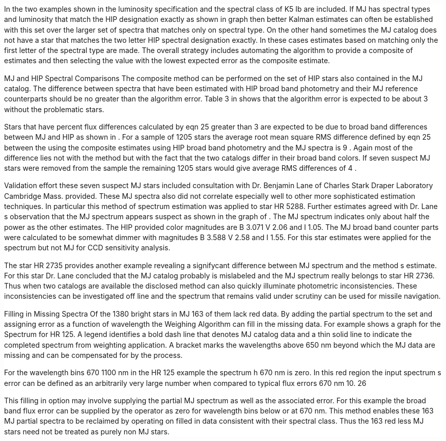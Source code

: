 In the two examples shown in the luminosity specification and the spectral class of K5 Ib are included. If MJ has spectral types and luminosity that match the HIP designation exactly as shown in graph then better Kalman estimates can often be established with this set over the larger set of spectra that matches only on spectral type. On the other hand sometimes the MJ catalog does not have a star that matches the two letter HIP spectral designation exactly. In these cases estimates based on matching only the first letter of the spectral type are made. The overall strategy includes automating the algorithm to provide a composite of estimates and then selecting the value with the lowest expected error as the composite estimate.

MJ and HIP Spectral Comparisons The composite method can be performed on the set of HIP stars also contained in the MJ catalog. The difference between spectra that have been estimated with HIP broad band photometry and their MJ reference counterparts should be no greater than the algorithm error. Table 3 in shows that the algorithm error is expected to be about 3 without the problematic stars.

Stars that have percent flux differences calculated by eqn 25 greater than 3 are expected to be due to broad band differences between MJ and HIP as shown in . For a sample of 1205 stars the average root mean square RMS difference defined by eqn 25 between the using the composite estimates using HIP broad band photometry and the MJ spectra is 9 . Again most of the difference lies not with the method but with the fact that the two catalogs differ in their broad band colors. If seven suspect MJ stars were removed from the sample the remaining 1205 stars would give average RMS differences of 4 .

Validation effort these seven suspect MJ stars included consultation with Dr. Benjamin Lane of Charles Stark Draper Laboratory Cambridge Mass. provided. These MJ spectra also did not correlate especially well to other more sophisticated estimation techniques. In particular this method of spectrum estimation was applied to star HR 5288. Further estimates agreed with Dr. Lane s observation that the MJ spectrum appears suspect as shown in the graph of . The MJ spectrum indicates only about half the power as the other estimates. The HIP provided color magnitudes are B 3.071 V 2.06 and I 1.05. The MJ broad band counter parts were calculated to be somewhat dimmer with magnitudes B 3.588 V 2.58 and I 1.55. For this star estimates were applied for the spectrum but not MJ for CCD sensitivity analysis.

The star HR 2735 provides another example revealing a signifycant difference between MJ spectrum and the method s estimate. For this star Dr. Lane concluded that the MJ catalog probably is mislabeled and the MJ spectrum really belongs to star HR 2736. Thus when two catalogs are available the disclosed method can also quickly illuminate photometric inconsistencies. These inconsistencies can be investigated off line and the spectrum that remains valid under scrutiny can be used for missile navigation.

Filling in Missing Spectra Of the 1380 bright stars in MJ 163 of them lack red data. By adding the partial spectrum to the set and assigning error as a function of wavelength the Weighing Algorithm can fill in the missing data. For example shows a graph for the Spectrum for HR 125. A legend identifies a bold dash line that denotes MJ catalog data and a thin solid line to indicate the completed spectrum from weighting application. A bracket marks the wavelengths above 650 nm beyond which the MJ data are missing and can be compensated for by the process.

For the wavelength bins 670 1100 nm in the HR 125 example the spectrum h 670 nm is zero. In this red region the input spectrum s error can be defined as an arbitrarily very large number when compared to typical flux errors 670 nm 10. 26 

This filling in option may involve supplying the partial MJ spectrum as well as the associated error. For this example the broad band flux error can be supplied by the operator as zero for wavelength bins below or at 670 nm. This method enables these 163 MJ partial spectra to be reclaimed by operating on filled in data consistent with their spectral class. Thus the 163 red less MJ stars need not be treated as purely non MJ stars.

